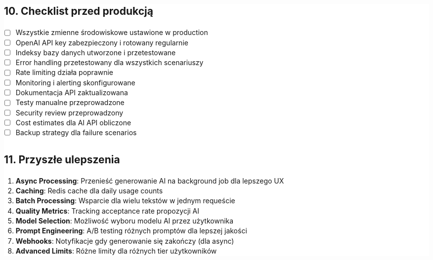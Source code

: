 ## 10. Checklist przed produkcją

- [ ] Wszystkie zmienne środowiskowe ustawione w production
- [ ] OpenAI API key zabezpieczony i rotowany regularnie
- [ ] Indeksy bazy danych utworzone i przetestowane
- [ ] Error handling przetestowany dla wszystkich scenariuszy
- [ ] Rate limiting działa poprawnie
- [ ] Monitoring i alerting skonfigurowane
- [ ] Dokumentacja API zaktualizowana
- [ ] Testy manualne przeprowadzone
- [ ] Security review przeprowadzony
- [ ] Cost estimates dla AI API obliczone
- [ ] Backup strategy dla failure scenarios

## 11. Przyszłe ulepszenia

1. **Async Processing**: Przenieść generowanie AI na background job dla lepszego UX
2. **Caching**: Redis cache dla daily usage counts
3. **Batch Processing**: Wsparcie dla wielu tekstów w jednym requeście
4. **Quality Metrics**: Tracking acceptance rate propozycji AI
5. **Model Selection**: Możliwość wyboru modelu AI przez użytkownika
6. **Prompt Engineering**: A/B testing różnych promptów dla lepszej jakości
7. **Webhooks**: Notyfikacje gdy generowanie się zakończy (dla async)
8. **Advanced Limits**: Różne limity dla różnych tier użytkowników

